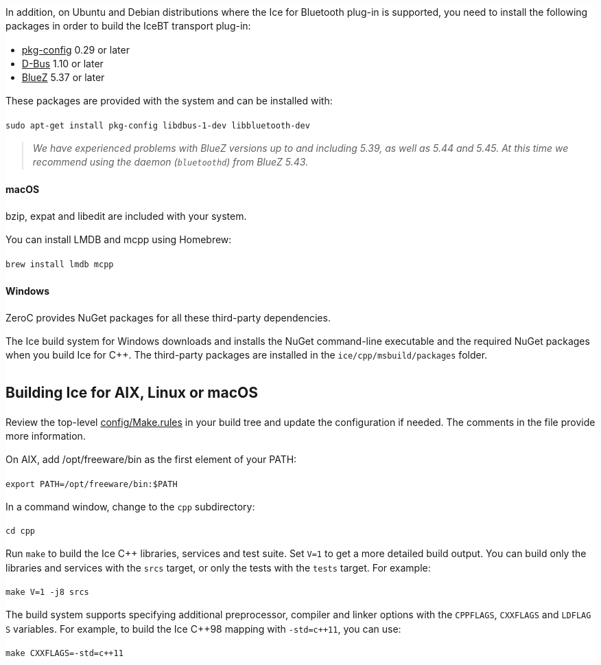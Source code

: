 In addition, on Ubuntu and Debian distributions where the Ice for Bluetooth
plug-in is supported, you need to install the following packages in order to
build the IceBT transport plug-in:

 - [pkg-config][9] 0.29 or later
 - [D-Bus][10] 1.10 or later
 - [BlueZ][11] 5.37 or later

These packages are provided with the system and can be installed with:
```
sudo apt-get install pkg-config libdbus-1-dev libbluetooth-dev
```

> *We have experienced problems with BlueZ versions up to and including 5.39, as
well as 5.44 and 5.45. At this time we recommend using the daemon (`bluetoothd`)
from BlueZ 5.43.*

#### macOS

bzip, expat and libedit are included with your system.

You can install LMDB and mcpp using Homebrew:
```
brew install lmdb mcpp
```

#### Windows

ZeroC provides NuGet packages for all these third-party dependencies.

The Ice build system for Windows downloads and installs the NuGet command-line
executable and the required NuGet packages when you build Ice for C++. The
third-party packages are installed in the `ice/cpp/msbuild/packages` folder.

## Building Ice for AIX, Linux or macOS

Review the top-level [config/Make.rules](../config/Make.rules) in your build
tree and update the configuration if needed. The comments in the file provide
more information.

On AIX, add /opt/freeware/bin as the first element of your PATH:
```
export PATH=/opt/freeware/bin:$PATH
```

In a command window, change to the `cpp` subdirectory:
```
cd cpp
```
Run `make` to build the Ice C++ libraries, services and test suite. Set `V=1` to
get a more detailed build output. You can build only the libraries and services
with the `srcs` target, or only the tests with the `tests` target. For example:
```
make V=1 -j8 srcs
```

The build system supports specifying additional preprocessor, compiler and
linker options with the `CPPFLAGS`, `CXXFLAGS` and `LDFLAGS` variables. For
example, to build the Ice C++98 mapping with `-std=c++11`, you can use:
```
make CXXFLAGS=-std=c++11
```


[1]: https://zeroc.com/downloads/ice
[2]: https://doc.zeroc.com/ice/3.7/release-notes/supported-platforms-for-ice-3-7-7
[3]: https://github.com/zeroc-ice/bzip2
[4]: https://libexpat.github.io
[5]: https://symas.com/lightning-memory-mapped-database/
[6]: https://github.com/zeroc-ice/mcpp
[7]: https://www.openssl.org/
[8]: https://www-01.ibm.com/support/docview.wss?uid=ibm10882892
[9]: https://www.freedesktop.org/wiki/Software/pkg-config
[10]: https://www.freedesktop.org/wiki/Software/dbus
[11]: http://www.bluez.org
[12]: https://thrysoee.dk/editline/
[13]: https://github.com/zeroc-ice/ice-builder-xcode